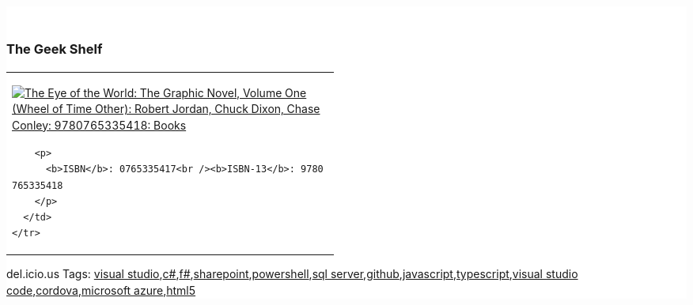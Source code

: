 &nbsp;

### <a name="shelf"></a>The Geek Shelf

<div id="scid:7dc1bd33-94bd-46fd-a20b-0131235bcd47:e7d7cd25-2296-465a-a974-e00d13265d79" class="wlWriterEditableSmartContent" style="float: none; padding-bottom: 0px; padding-top: 0px; padding-left: 0px; margin: 0px; display: inline; padding-right: 0px">
  <table cellspacing="0" cellpadding="2" width="400" border="0" unselectable="on">
    <tr>
      <td valign="top" width="400">
        <p>
          <a title="The Eye of the World: The Graphic Novel, Volume One (Wheel of Time Other): Robert Jordan, Chuck Dixon, Chase Conley: 9780765335418: Books" href="http://www.amazon.com/exec/obidos/ASIN/0765335417/amavin-20"><img data-recalc-dims="1" decoding="async" src="https://i0.wp.com/images.amazon.com/images/P/0765335417.01.MZZZZZZZ.jpg?w=660" border="0" align="left" style="float:left" />The Eye of the World: The Graphic Novel, Volume One (Wheel of Time Other): Robert Jordan, Chuck Dixon, Chase Conley: 9780765335418: Books</a>
        </p>
        
        <p>
          <b>ISBN</b>: 0765335417<br /><b>ISBN-13</b>: 9780765335418
        </p>
      </td>
    </tr>
  </table>
</div>

<div id="scid:0767317B-992E-4b12-91E0-4F059A8CECA8:a56b1a45-72bc-4d5e-9221-fa216c914bea" class="wlWriterEditableSmartContent" style="float: none; padding-bottom: 0px; padding-top: 0px; padding-left: 0px; margin: 0px; display: inline; padding-right: 0px">
  del.icio.us Tags: <a href="http://del.icio.us/popular/visual+studio" rel="tag">visual studio</a>,<a href="http://del.icio.us/popular/c%23" rel="tag">c#</a>,<a href="http://del.icio.us/popular/f%23" rel="tag">f#</a>,<a href="http://del.icio.us/popular/sharepoint" rel="tag">sharepoint</a>,<a href="http://del.icio.us/popular/powershell" rel="tag">powershell</a>,<a href="http://del.icio.us/popular/sql+server" rel="tag">sql server</a>,<a href="http://del.icio.us/popular/github" rel="tag">github</a>,<a href="http://del.icio.us/popular/javascript" rel="tag">javascript</a>,<a href="http://del.icio.us/popular/typescript" rel="tag">typescript</a>,<a href="http://del.icio.us/popular/visual+studio+code" rel="tag">visual studio code</a>,<a href="http://del.icio.us/popular/cordova" rel="tag">cordova</a>,<a href="http://del.icio.us/popular/microsoft+azure" rel="tag">microsoft azure</a>,<a href="http://del.icio.us/popular/html5" rel="tag">html5</a>
</div>